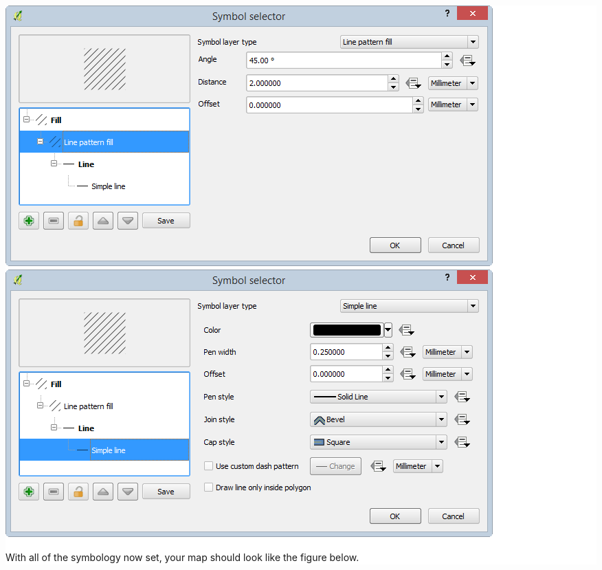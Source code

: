 ![IDP Symbol Properties](figures/lab6/IDP_Symbol_Properties_1.png "IDP Symbol Properties")
![IDP Symbol Properties](figures/lab6/IDP_Symbol_Properties_2.png "IDP Symbol Properties")

With all of the symbology now set, your map should look like the figure below.

